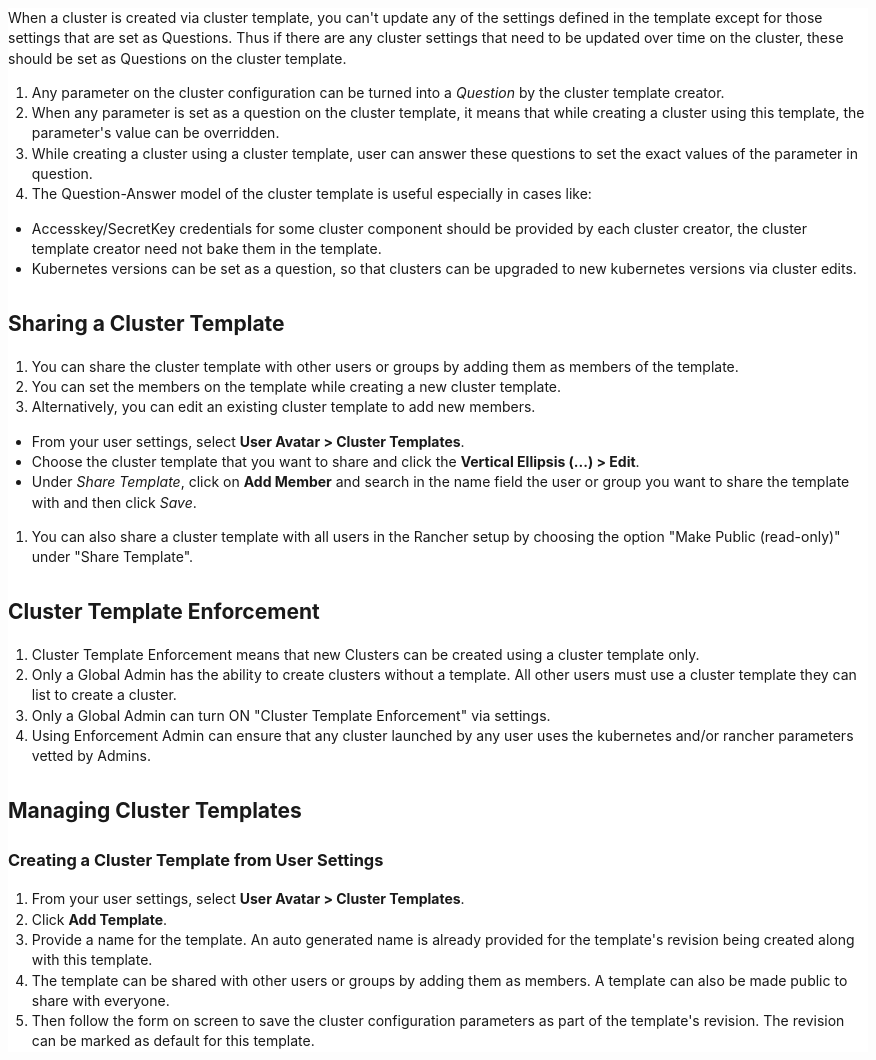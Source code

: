 When a cluster is created via cluster template,  you can't update any of the settings defined in the template except for those settings that are set as Questions.
Thus if there are any cluster settings that need to be updated over time on the cluster, these should be set as Questions on the cluster template.

1. Any parameter on the cluster configuration can be turned into a *Question* by the cluster template creator.
1. When any parameter is set as a question on the cluster template, it means that while creating a cluster using this template, the parameter's value can be overridden.
1. While creating a cluster using a cluster template, user can answer these questions to set the exact values of the parameter in question.
1. The Question-Answer model of the cluster template is useful especially in cases like:
 - Accesskey/SecretKey credentials for some cluster component should be provided by each cluster creator, the cluster template creator need not bake them in the template.
 - Kubernetes versions can be set as a question, so that clusters can be upgraded to new kubernetes versions via cluster edits.

## Sharing a Cluster Template

1. You can share the cluster template with other users or groups by adding them as members of the template.
1. You can set the members on the template while creating a new cluster template.
1. Alternatively, you can edit an existing cluster template to add new members.
  - From your user settings, select **User Avatar > Cluster Templates**.
  - Choose the cluster template that you want to share and click the **Vertical Ellipsis (...) > Edit**.
  - Under *Share Template*, click on **Add Member** and search in the name field the user or group you want to share the template with and then click *Save*.
1. You can also share a cluster template with all users in the Rancher setup by choosing the option "Make Public (read-only)" under "Share Template".

## Cluster Template Enforcement

1. Cluster Template Enforcement means that new Clusters can be created using a cluster template only.
1. Only a Global Admin has the ability to create clusters without a template. All other users must use a cluster template they can list to create a cluster.
1. Only a Global Admin can turn ON "Cluster Template Enforcement" via settings.
1. Using Enforcement Admin can ensure that any cluster launched by any user uses the kubernetes and/or rancher parameters vetted by Admins.


## Managing Cluster Templates

### Creating a Cluster Template from User Settings

1. From your user settings, select **User Avatar > Cluster Templates**.
1. Click **Add Template**.
1. Provide a name for the template. An auto generated name is already provided for the template's revision being created along with this template.
1. The template can be shared with other users or groups by adding them as members. A template can also be made public to share with everyone.
1. Then follow the form on screen to save the cluster configuration parameters as part of the template's revision. The revision can be marked as default for this template.
